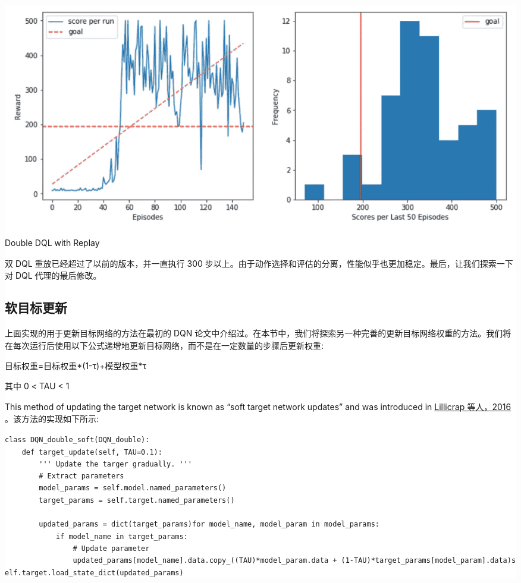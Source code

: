 ![](img/5ff9a17d67fb876766e91f1d03cc4cba.png)

Double DQL with Replay

双 DQL 重放已经超过了以前的版本，并一直执行 300 步以上。由于动作选择和评估的分离，性能似乎也更加稳定。最后，让我们探索一下对 DQL 代理的最后修改。

## 软目标更新

上面实现的用于更新目标网络的方法在最初的 DQN 论文中介绍过。在本节中，我们将探索另一种完善的更新目标网络权重的方法。我们将在每次运行后使用以下公式递增地更新目标网络，而不是在一定数量的步骤后更新权重:

目标权重=目标权重*(1-τ)+模型权重*τ

其中 0 < TAU < 1

This method of updating the target network is known as “soft target network updates” and was introduced in [Lillicrap 等人，2016](https://arxiv.org/pdf/1509.02971.pdf) 。该方法的实现如下所示:

```
class DQN_double_soft(DQN_double):
    def target_update(self, TAU=0.1):
        ''' Update the targer gradually. '''
        # Extract parameters  
        model_params = self.model.named_parameters()
        target_params = self.target.named_parameters()

        updated_params = dict(target_params)for model_name, model_param in model_params:
            if model_name in target_params:
                # Update parameter
                updated_params[model_name].data.copy_((TAU)*model_param.data + (1-TAU)*target_params[model_param].data)self.target.load_state_dict(updated_params)
```
